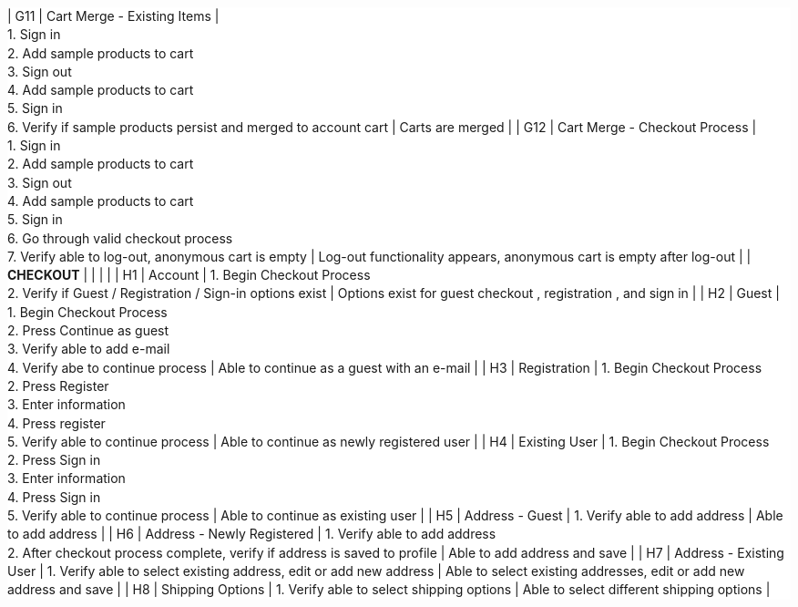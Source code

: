 | G11                               | Cart Merge - Existing Items                   | <br>1. Sign in <br>2. Add sample products to cart <br>3. Sign out <br>4. Add sample products to cart <br>5. Sign in <br>6. Verify if sample products persist and merged to account cart                                                                                                                                         | Carts are merged                                                                                  |
| G12                               | Cart Merge - Checkout Process                 | <br>1. Sign in <br>2. Add sample products to cart <br>3. Sign out <br>4. Add sample products to cart <br>5. Sign in <br>6. Go through valid checkout process <br>7. Verify able to log-out, anonymous cart is empty                                                                                                             | Log-out functionality appears, anonymous cart is empty after log-out                              |
| **CHECKOUT**                      |                                               |                                                                                                                                                                                                                                                                                                                                 |                                                                                                   |
| H1                                | Account                                       | 1. Begin Checkout Process <br>2. Verify if Guest / Registration / Sign-in options exist                                                                                                                                                                                                                                         | Options exist for guest checkout , registration , and sign in                                     |
| H2                                | Guest                                         | 1. Begin Checkout Process <br>2. Press Continue as guest <br>3. Verify able to add e-mail <br>4. Verify abe to continue process                                                                                                                                                                                                 | Able to continue as a guest with an e-mail                                                        |
| H3                                | Registration                                  | 1. Begin Checkout Process <br>2. Press Register <br>3. Enter information <br>4. Press register <br>5. Verify able to continue process                                                                                                                                                                                           | Able to continue as newly registered user                                                         |
| H4                                | Existing User                                 | 1. Begin Checkout Process <br>2. Press Sign in <br>3. Enter information <br>4. Press Sign in <br>5. Verify able to continue process                                                                                                                                                                                             | Able to continue as existing user                                                                 |
| H5                                | Address - Guest                               | 1. Verify able to add address                                                                                                                                                                                                                                                                                                   | Able to add address                                                                               |
| H6                                | Address - Newly Registered                    | 1. Verify able to add address <br>2. After checkout process complete, verify if address is saved to profile                                                                                                                                                                                                                     | Able to add address and save                                                                      |
| H7                                | Address - Existing User                       | 1. Verify able to select existing address, edit or add new address                                                                                                                                                                                                                                                              | Able to select existing addresses, edit or add new address and save                               |
| H8                                | Shipping Options                              | 1. Verify able to select shipping options                                                                                                                                                                                                                                                                                       | Able to select different shipping options                                                         |